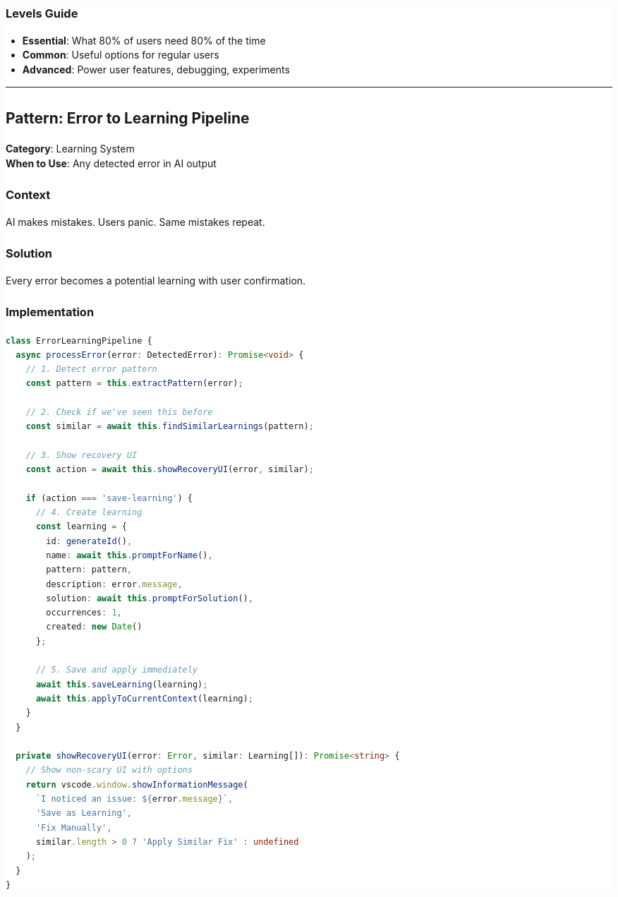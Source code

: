 ### Levels Guide
- **Essential**: What 80% of users need 80% of the time
- **Common**: Useful options for regular users
- **Advanced**: Power user features, debugging, experiments

---

## Pattern: Error to Learning Pipeline
**Category**: Learning System  
**When to Use**: Any detected error in AI output

### Context
AI makes mistakes. Users panic. Same mistakes repeat.

### Solution
Every error becomes a potential learning with user confirmation.

### Implementation
```typescript
class ErrorLearningPipeline {
  async processError(error: DetectedError): Promise<void> {
    // 1. Detect error pattern
    const pattern = this.extractPattern(error);
    
    // 2. Check if we've seen this before
    const similar = await this.findSimilarLearnings(pattern);
    
    // 3. Show recovery UI
    const action = await this.showRecoveryUI(error, similar);
    
    if (action === 'save-learning') {
      // 4. Create learning
      const learning = {
        id: generateId(),
        name: await this.promptForName(),
        pattern: pattern,
        description: error.message,
        solution: await this.promptForSolution(),
        occurrences: 1,
        created: new Date()
      };
      
      // 5. Save and apply immediately
      await this.saveLearning(learning);
      await this.applyToCurrentContext(learning);
    }
  }
  
  private showRecoveryUI(error: Error, similar: Learning[]): Promise<string> {
    // Show non-scary UI with options
    return vscode.window.showInformationMessage(
      `I noticed an issue: ${error.message}`,
      'Save as Learning',
      'Fix Manually',
      similar.length > 0 ? 'Apply Similar Fix' : undefined
    );
  }
}
```
